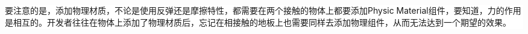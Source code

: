要注意的是，添加物理材质，不论是使用反弹还是摩擦特性，都需要在两个接触的物体上都要添加Physic Material组件，要知道，力的作用是相互的。开发者往往在物体上添加了物理材质后，忘记在相接触的地板上也需要同样去添加物理组件，从而无法达到一个期望的效果。



















